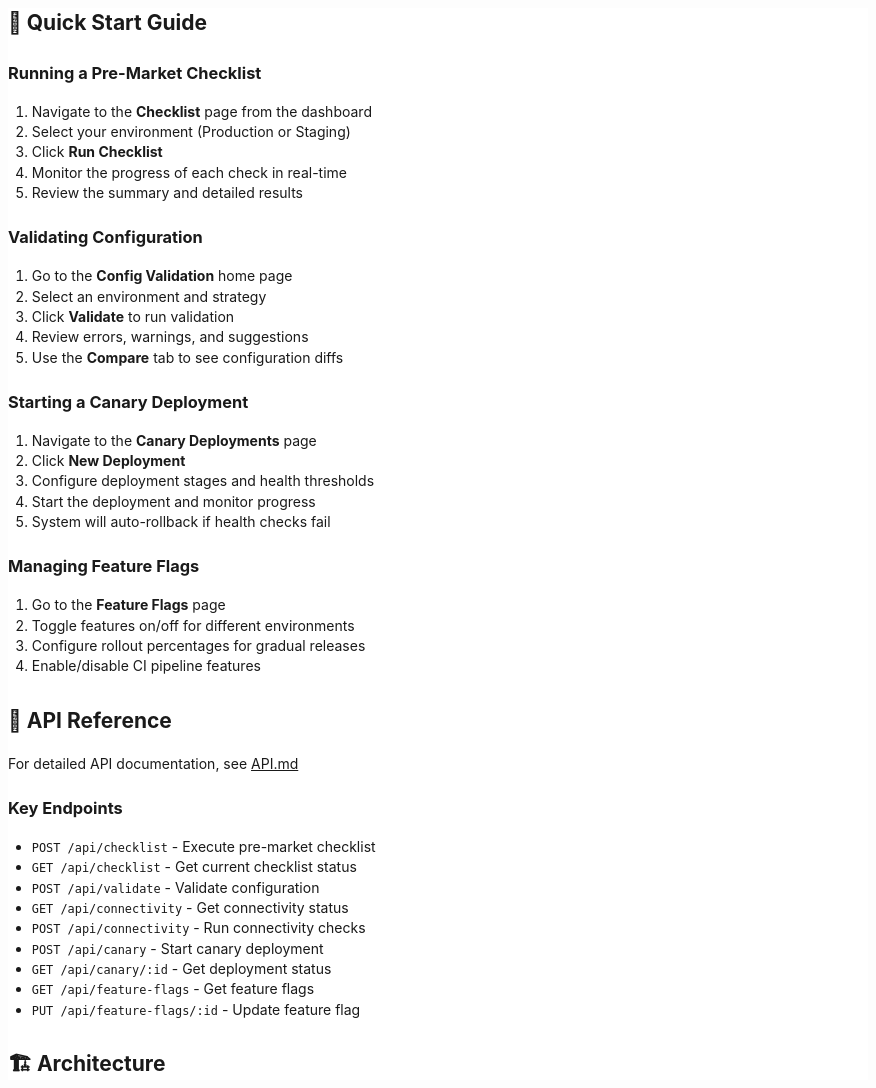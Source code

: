 ## 🎯 Quick Start Guide

### Running a Pre-Market Checklist

1. Navigate to the **Checklist** page from the dashboard
2. Select your environment (Production or Staging)
3. Click **Run Checklist**
4. Monitor the progress of each check in real-time
5. Review the summary and detailed results

### Validating Configuration

1. Go to the **Config Validation** home page
2. Select an environment and strategy
3. Click **Validate** to run validation
4. Review errors, warnings, and suggestions
5. Use the **Compare** tab to see configuration diffs

### Starting a Canary Deployment

1. Navigate to the **Canary Deployments** page
2. Click **New Deployment**
3. Configure deployment stages and health thresholds
4. Start the deployment and monitor progress
5. System will auto-rollback if health checks fail

### Managing Feature Flags

1. Go to the **Feature Flags** page
2. Toggle features on/off for different environments
3. Configure rollout percentages for gradual releases
4. Enable/disable CI pipeline features

## 🔌 API Reference

For detailed API documentation, see [API.md](./docs/API.md)

### Key Endpoints

- `POST /api/checklist` - Execute pre-market checklist
- `GET /api/checklist` - Get current checklist status
- `POST /api/validate` - Validate configuration
- `GET /api/connectivity` - Get connectivity status
- `POST /api/connectivity` - Run connectivity checks
- `POST /api/canary` - Start canary deployment
- `GET /api/canary/:id` - Get deployment status
- `GET /api/feature-flags` - Get feature flags
- `PUT /api/feature-flags/:id` - Update feature flag

## 🏗️ Architecture
